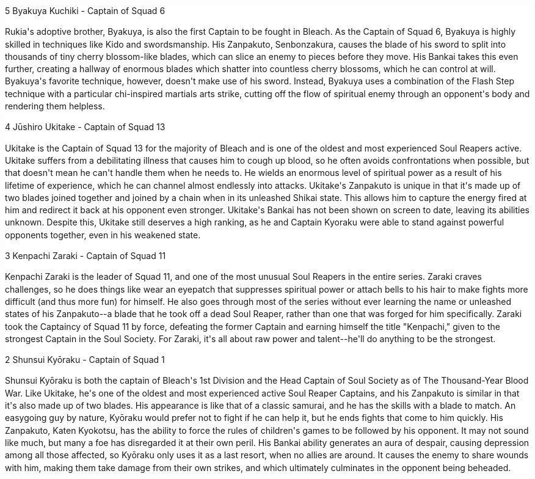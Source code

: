 



 5  Byakuya Kuchiki - Captain of Squad 6 
        

Rukia&#39;s adoptive brother, Byakuya, is also the first Captain to be fought in Bleach. As the Captain of Squad 6, Byakuya is highly skilled in techniques like Kido and swordsmanship. His Zanpakuto, Senbonzakura, causes the blade of his sword to split into thousands of tiny cherry blossom-like blades, which can slice an enemy to pieces before they move. His Bankai takes this even further, creating a hallway of enormous blades which shatter into countless cherry blossoms, which he can control at will. Byakuya&#39;s favorite technique, however, doesn&#39;t make use of his sword. Instead, Byakuya uses a combination of the Flash Step technique with a particular chi-inspired martials arts strike, cutting off the flow of spiritual enemy through an opponent&#39;s body and rendering them helpless.





 4  Jūshiro Ukitake - Captain of Squad 13 
        

Ukitake is the Captain of Squad 13 for the majority of Bleach and is one of the oldest and most experienced Soul Reapers active. Ukitake suffers from a debilitating illness that causes him to cough up blood, so he often avoids confrontations when possible, but that doesn&#39;t mean he can&#39;t handle them when he needs to. He wields an enormous level of spiritual power as a result of his lifetime of experience, which he can channel almost endlessly into attacks. Ukitake&#39;s Zanpakuto is unique in that it&#39;s made up of two blades joined together and joined by a chain when in its unleashed Shikai state. This allows him to capture the energy fired at him and redirect it back at his opponent even stronger. Ukitake&#39;s Bankai has not been shown on screen to date, leaving its abilities unknown. Despite this, Ukitake still deserves a high ranking, as he and Captain Kyoraku were able to stand against powerful opponents together, even in his weakened state.





 3  Kenpachi Zaraki - Captain of Squad 11 
        

Kenpachi Zaraki is the leader of Squad 11, and one of the most unusual Soul Reapers in the entire series. Zaraki craves challenges, so he does things like wear an eyepatch that suppresses spiritual power or attach bells to his hair to make fights more difficult (and thus more fun) for himself. He also goes through most of the series without ever learning the name or unleashed states of his Zanpakuto--a blade that he took off a dead Soul Reaper, rather than one that was forged for him specifically. Zaraki took the Captaincy of Squad 11 by force, defeating the former Captain and earning himself the title &#34;Kenpachi,&#34; given to the strongest Captain in the Soul Society. For Zaraki, it&#39;s all about raw power and talent--he&#39;ll do anything to be the strongest.





 2  Shunsui Kyōraku - Captain of Squad 1 
        

Shunsui Kyōraku is both the captain of Bleach&#39;s 1st Division and the Head Captain of Soul Society as of The Thousand-Year Blood War. Like Ukitake, he&#39;s one of the oldest and most experienced active Soul Reaper Captains, and his Zanpakuto is similar in that it&#39;s also made up of two blades. His appearance is like that of a classic samurai, and he has the skills with a blade to match. An easygoing guy by nature, Kyōraku would prefer not to fight if he can help it, but he ends fights that come to him quickly. His Zanpakuto, Katen Kyokotsu, has the ability to force the rules of children&#39;s games to be followed by his opponent. It may not sound like much, but many a foe has disregarded it at their own peril. His Bankai ability generates an aura of despair, causing depression among all those affected, so Kyōraku only uses it as a last resort, when no allies are around. It causes the enemy to share wounds with him, making them take damage from their own strikes, and which ultimately culminates in the opponent being beheaded.
